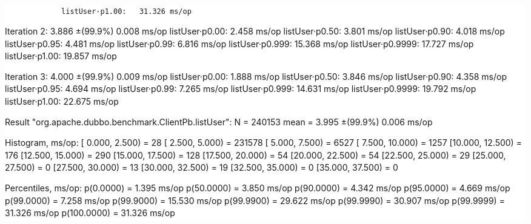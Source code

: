                  listUser·p1.00:   31.326 ms/op

Iteration   2: 3.886 ±(99.9%) 0.008 ms/op
                 listUser·p0.00:   2.458 ms/op
                 listUser·p0.50:   3.801 ms/op
                 listUser·p0.90:   4.018 ms/op
                 listUser·p0.95:   4.481 ms/op
                 listUser·p0.99:   6.816 ms/op
                 listUser·p0.999:  15.368 ms/op
                 listUser·p0.9999: 17.727 ms/op
                 listUser·p1.00:   19.857 ms/op

Iteration   3: 4.000 ±(99.9%) 0.009 ms/op
                 listUser·p0.00:   1.888 ms/op
                 listUser·p0.50:   3.846 ms/op
                 listUser·p0.90:   4.358 ms/op
                 listUser·p0.95:   4.694 ms/op
                 listUser·p0.99:   7.265 ms/op
                 listUser·p0.999:  14.631 ms/op
                 listUser·p0.9999: 19.792 ms/op
                 listUser·p1.00:   22.675 ms/op



Result "org.apache.dubbo.benchmark.ClientPb.listUser":
  N = 240153
  mean =      3.995 ±(99.9%) 0.006 ms/op

  Histogram, ms/op:
    [ 0.000,  2.500) = 28 
    [ 2.500,  5.000) = 231578 
    [ 5.000,  7.500) = 6527 
    [ 7.500, 10.000) = 1257 
    [10.000, 12.500) = 176 
    [12.500, 15.000) = 290 
    [15.000, 17.500) = 128 
    [17.500, 20.000) = 54 
    [20.000, 22.500) = 54 
    [22.500, 25.000) = 29 
    [25.000, 27.500) = 0 
    [27.500, 30.000) = 13 
    [30.000, 32.500) = 19 
    [32.500, 35.000) = 0 
    [35.000, 37.500) = 0 

  Percentiles, ms/op:
      p(0.0000) =      1.395 ms/op
     p(50.0000) =      3.850 ms/op
     p(90.0000) =      4.342 ms/op
     p(95.0000) =      4.669 ms/op
     p(99.0000) =      7.258 ms/op
     p(99.9000) =     15.530 ms/op
     p(99.9900) =     29.622 ms/op
     p(99.9990) =     30.907 ms/op
     p(99.9999) =     31.326 ms/op
    p(100.0000) =     31.326 ms/op
